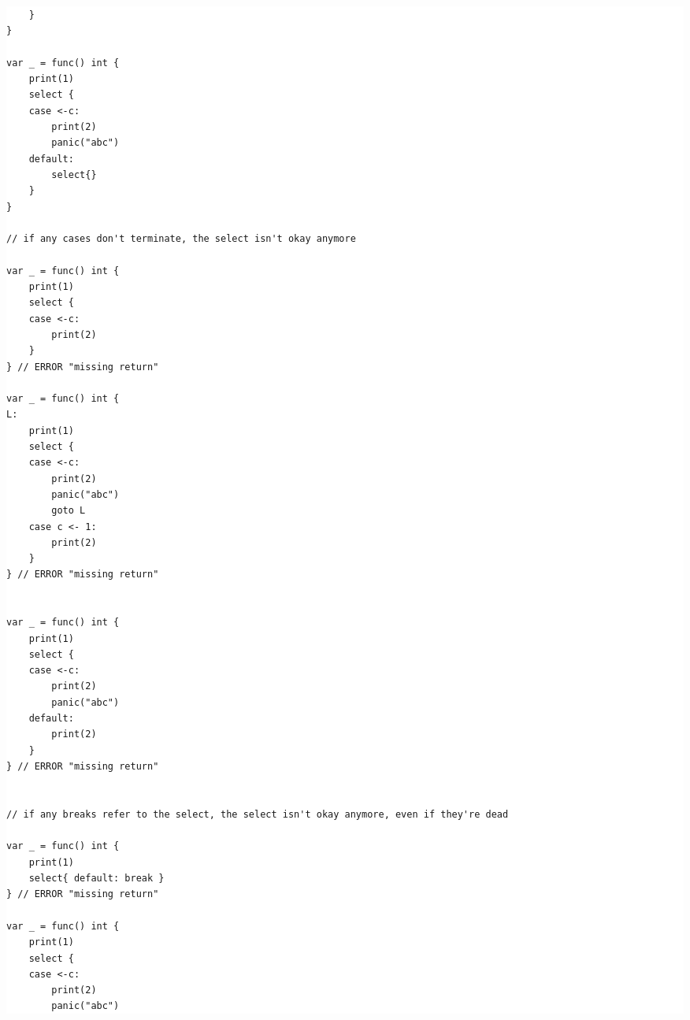 ```
	}
}

var _ = func() int {
	print(1)
	select {
	case <-c:
		print(2)
		panic("abc")
	default:
		select{}
	}
}

// if any cases don't terminate, the select isn't okay anymore

var _ = func() int {
	print(1)
	select {
	case <-c:
		print(2)
	}
} // ERROR "missing return"

var _ = func() int {
L:
	print(1)
	select {
	case <-c:
		print(2)
		panic("abc")
		goto L
	case c <- 1:
		print(2)
	}
} // ERROR "missing return"


var _ = func() int {
	print(1)
	select {
	case <-c:
		print(2)
		panic("abc")
	default:
		print(2)
	}
} // ERROR "missing return"


// if any breaks refer to the select, the select isn't okay anymore, even if they're dead

var _ = func() int {
	print(1)
	select{ default: break }
} // ERROR "missing return"

var _ = func() int {
	print(1)
	select {
	case <-c:
		print(2)
		panic("abc")
```